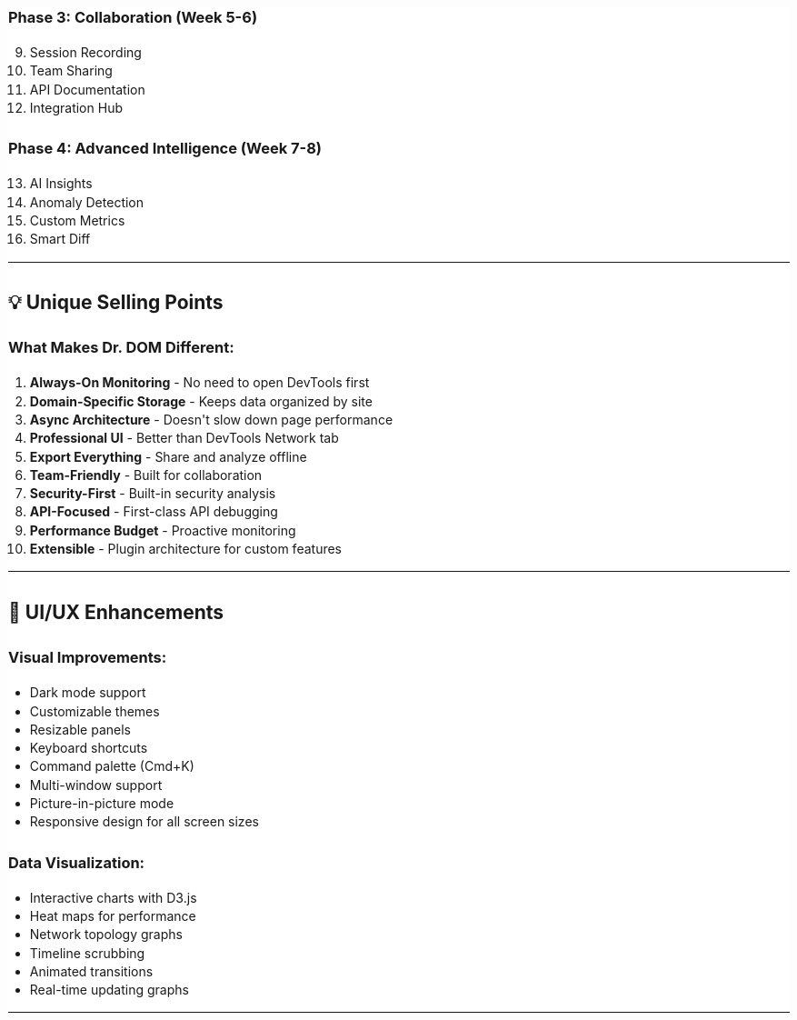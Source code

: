 ### Phase 3: Collaboration (Week 5-6)
9. Session Recording
10. Team Sharing
11. API Documentation
12. Integration Hub

### Phase 4: Advanced Intelligence (Week 7-8)
13. AI Insights
14. Anomaly Detection
15. Custom Metrics
16. Smart Diff

---

## 💡 Unique Selling Points

### What Makes Dr. DOM Different:

1. **Always-On Monitoring** - No need to open DevTools first
2. **Domain-Specific Storage** - Keeps data organized by site
3. **Async Architecture** - Doesn't slow down page performance
4. **Professional UI** - Better than DevTools Network tab
5. **Export Everything** - Share and analyze offline
6. **Team-Friendly** - Built for collaboration
7. **Security-First** - Built-in security analysis
8. **API-Focused** - First-class API debugging
9. **Performance Budget** - Proactive monitoring
10. **Extensible** - Plugin architecture for custom features

---

## 🎨 UI/UX Enhancements

### Visual Improvements:
- Dark mode support
- Customizable themes
- Resizable panels
- Keyboard shortcuts
- Command palette (Cmd+K)
- Multi-window support
- Picture-in-picture mode
- Responsive design for all screen sizes

### Data Visualization:
- Interactive charts with D3.js
- Heat maps for performance
- Network topology graphs
- Timeline scrubbing
- Animated transitions
- Real-time updating graphs

---